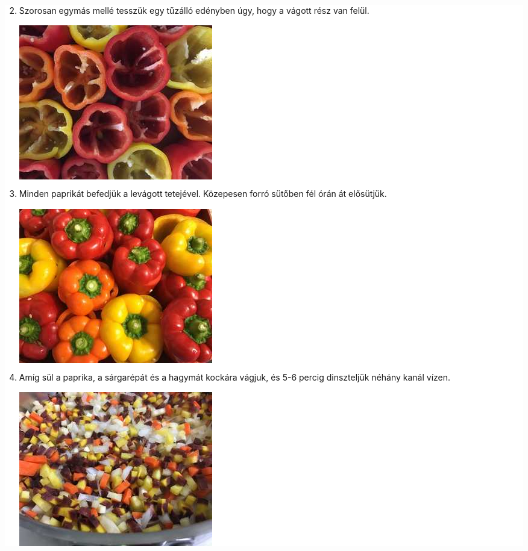 2. Szorosan egymás mellé tesszük egy tűzálló edényben úgy, hogy a vágott rész van felül.
 
    <p><img width="320" height="256" align="left" src="/img/full/da2b41cce633f3176159e54c3726f4b99415d06d.jpg"/></p><div style="clear: both"/>

3. Minden paprikát befedjük a levágott tetejével. Közepesen forró sütőben fél órán át elősütjük.
 
    <p><img width="320" height="256" align="left" src="/img/full/975cc338f29e77c0813c4e1b52782273a25d7ea5.jpg"/></p><div style="clear: both"/>

4. Amíg sül a paprika, a sárgarépát és a hagymát kockára vágjuk, és 5-6 percig dinszteljük néhány kanál vízen.
 
    <p><img width="320" height="256" align="left" src="/img/full/a19d9a33fdce86cfc0f9f78cc1c52f6ddf1e6329.jpg"/></p><div style="clear: both"/>
